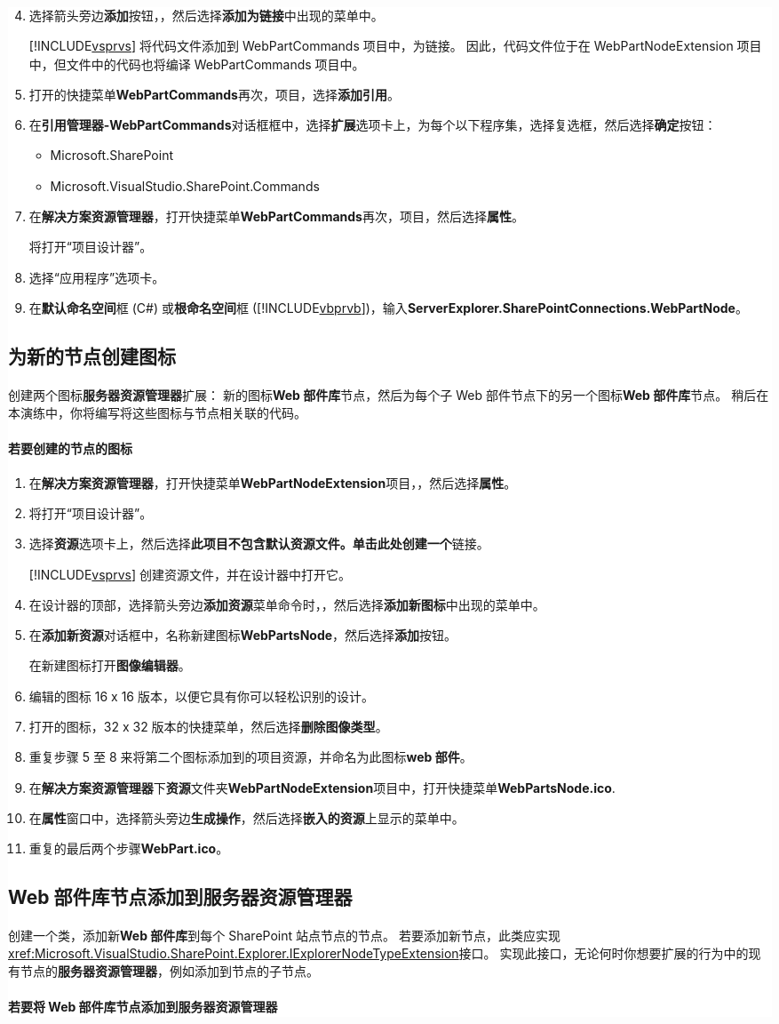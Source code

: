 4.  选择箭头旁边**添加**按钮，，然后选择**添加为链接**中出现的菜单中。  
  
     [!INCLUDE[vsprvs](../sharepoint/includes/vsprvs-md.md)] 将代码文件添加到 WebPartCommands 项目中，为链接。 因此，代码文件位于在 WebPartNodeExtension 项目中，但文件中的代码也将编译 WebPartCommands 项目中。  
  
5.  打开的快捷菜单**WebPartCommands**再次，项目，选择**添加引用**。  
  
6.  在**引用管理器-WebPartCommands**对话框框中，选择**扩展**选项卡上，为每个以下程序集，选择复选框，然后选择**确定**按钮：  
  
    -   Microsoft.SharePoint  
  
    -   Microsoft.VisualStudio.SharePoint.Commands  
  
7.  在**解决方案资源管理器**，打开快捷菜单**WebPartCommands**再次，项目，然后选择**属性**。  
  
     将打开“项目设计器”。  
  
8.  选择“应用程序”选项卡。  
  
9. 在**默认命名空间**框 (C#) 或**根命名空间**框 ([!INCLUDE[vbprvb](../sharepoint/includes/vbprvb-md.md)])，输入**ServerExplorer.SharePointConnections.WebPartNode**。  
  
## <a name="creating-icons-for-the-new-nodes"></a>为新的节点创建图标  
 创建两个图标**服务器资源管理器**扩展： 新的图标**Web 部件库**节点，然后为每个子 Web 部件节点下的另一个图标**Web 部件库**节点。 稍后在本演练中，你将编写将这些图标与节点相关联的代码。  
  
#### <a name="to-create-icons-for-the-nodes"></a>若要创建的节点的图标  
  
1.  在**解决方案资源管理器**，打开快捷菜单**WebPartNodeExtension**项目，，然后选择**属性**。  
  
2.  将打开“项目设计器”。  
  
3.  选择**资源**选项卡上，然后选择**此项目不包含默认资源文件。单击此处创建一个**链接。  
  
     [!INCLUDE[vsprvs](../sharepoint/includes/vsprvs-md.md)] 创建资源文件，并在设计器中打开它。  
  
4.  在设计器的顶部，选择箭头旁边**添加资源**菜单命令时，，然后选择**添加新图标**中出现的菜单中。  
  
5.  在**添加新资源**对话框中，名称新建图标**WebPartsNode**，然后选择**添加**按钮。  
  
     在新建图标打开**图像编辑器**。  
  
6.  编辑的图标 16 x 16 版本，以便它具有你可以轻松识别的设计。  
  
7.  打开的图标，32 x 32 版本的快捷菜单，然后选择**删除图像类型**。  
  
8.  重复步骤 5 至 8 来将第二个图标添加到的项目资源，并命名为此图标**web 部件**。  
  
9. 在**解决方案资源管理器**下**资源**文件夹**WebPartNodeExtension**项目中，打开快捷菜单**WebPartsNode.ico**.  
  
10. 在**属性**窗口中，选择箭头旁边**生成操作**，然后选择**嵌入的资源**上显示的菜单中。  
  
11. 重复的最后两个步骤**WebPart.ico**。  
  
## <a name="adding-the-web-part-gallery-node-to-server-explorer"></a>Web 部件库节点添加到服务器资源管理器  
 创建一个类，添加新**Web 部件库**到每个 SharePoint 站点节点的节点。 若要添加新节点，此类应实现<xref:Microsoft.VisualStudio.SharePoint.Explorer.IExplorerNodeTypeExtension>接口。 实现此接口，无论何时你想要扩展的行为中的现有节点的**服务器资源管理器**，例如添加到节点的子节点。  
  
#### <a name="to-add-the-web-part-gallery-node-to-server-explorer"></a>若要将 Web 部件库节点添加到服务器资源管理器  
  